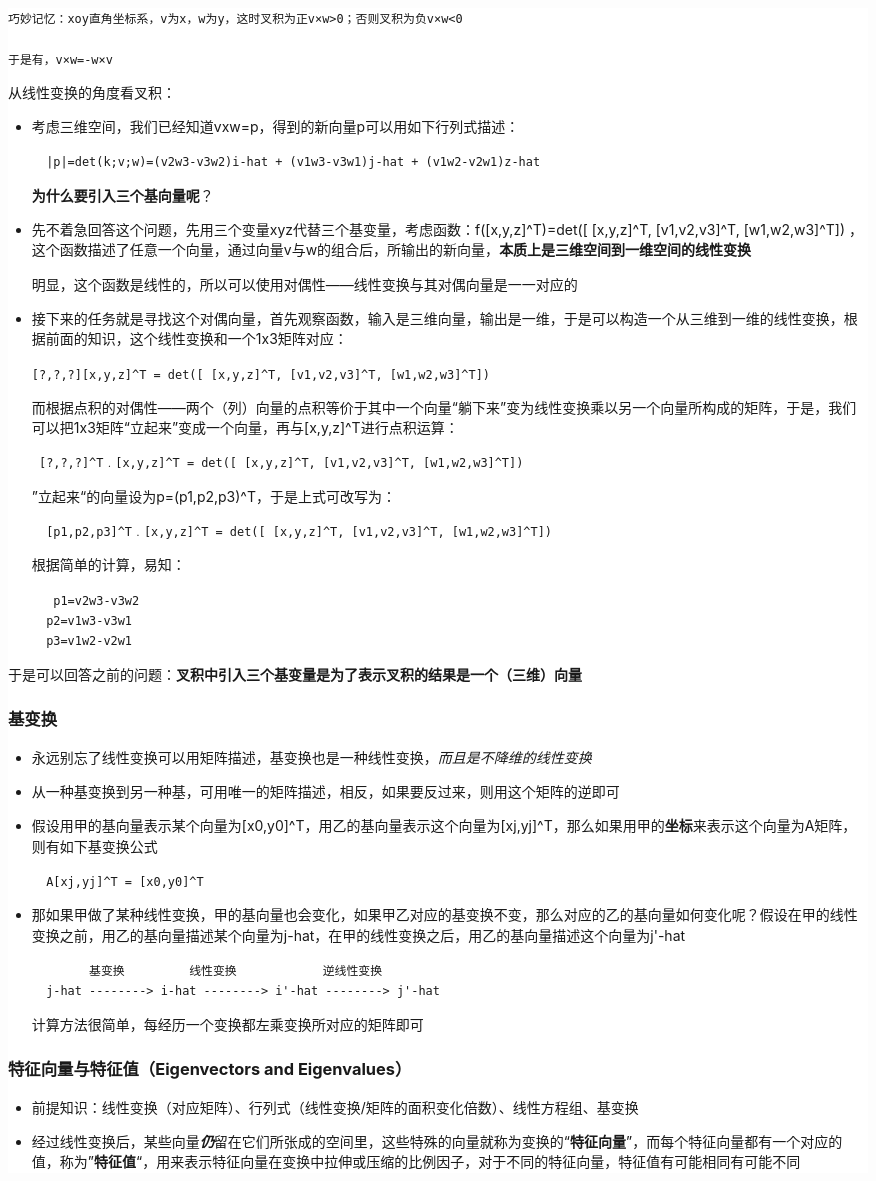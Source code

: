     巧妙记忆：xoy直角坐标系，v为x，w为y，这时叉积为正v×w>0；否则叉积为负v×w<0

    于是有，v×w=-w×v

从线性变换的角度看叉积：

*   考虑三维空间，我们已经知道vxw=p，得到的新向量p可以用如下行列式描述：

          |p|=det(k;v;w)=(v2w3-v3w2)i-hat + (v1w3-v3w1)j-hat + (v1w2-v2w1)z-hat

    **为什么要引入三个基向量呢**？

*   先不着急回答这个问题，先用三个变量xyz代替三个基变量，考虑函数：f([x,y,z]^T)=det([ [x,y,z]^T, [v1,v2,v3]^T, [w1,w2,w3]^T]) ，这个函数描述了任意一个向量，通过向量v与w的组合后，所输出的新向量，**本质上是三维空间到一维空间的线性变换**

    明显，这个函数是线性的，所以可以使用对偶性——线性变换与其对偶向量是一一对应的

*   接下来的任务就是寻找这个对偶向量，首先观察函数，输入是三维向量，输出是一维，于是可以构造一个从三维到一维的线性变换，根据前面的知识，这个线性变换和一个1x3矩阵对应：

        [?,?,?][x,y,z]^T = det([ [x,y,z]^T, [v1,v2,v3]^T, [w1,w2,w3]^T])

    而根据点积的对偶性——两个（列）向量的点积等价于其中一个向量“躺下来”变为线性变换乘以另一个向量所构成的矩阵，于是，我们可以把1x3矩阵“立起来”变成一个向量，再与[x,y,z]^T进行点积运算：

         [?,?,?]^T﹒[x,y,z]^T = det([ [x,y,z]^T, [v1,v2,v3]^T, [w1,w2,w3]^T])

    ”立起来“的向量设为p=(p1,p2,p3)^T，于是上式可改写为：

          [p1,p2,p3]^T﹒[x,y,z]^T = det([ [x,y,z]^T, [v1,v2,v3]^T, [w1,w2,w3]^T])
    根据简单的计算，易知：

           p1=v2w3-v3w2
          p2=v1w3-v3w1
          p3=v1w2-v2w1

于是可以回答之前的问题：**叉积中引入三个基变量是为了表示叉积的结果是一个（三维）向量**

### 基变换

*   永远别忘了线性变换可以用矩阵描述，基变换也是一种线性变换，*而且是不降维的线性变换*

*   从一种基变换到另一种基，可用唯一的矩阵描述，相反，如果要反过来，则用这个矩阵的逆即可

*   假设用甲的基向量表示某个向量为[x0,y0]^T，用乙的基向量表示这个向量为[xj,yj]^T，那么如果用甲的**坐标**来表示这个向量为A矩阵，则有如下基变换公式

          A[xj,yj]^T = [x0,y0]^T

*   那如果甲做了某种线性变换，甲的基向量也会变化，如果甲乙对应的基变换不变，那么对应的乙的基向量如何变化呢？假设在甲的线性变换之前，用乙的基向量描述某个向量为j-hat，在甲的线性变换之后，用乙的基向量描述这个向量为j'-hat

           		基变换			线性变换			逆线性变换
          j-hat --------> i-hat --------> i'-hat --------> j'-hat

    计算方法很简单，每经历一个变换都左乘变换所对应的矩阵即可

### 特征向量与特征值（Eigenvectors and Eigenvalues）

*   前提知识：线性变换（对应矩阵）、行列式（线性变换/矩阵的面积变化倍数）、线性方程组、基变换

*   经过线性变换后，某些向量***仍***留在它们所张成的空间里，这些特殊的向量就称为变换的“**特征向量**”，而每个特征向量都有一个对应的值，称为”**特征值**“，用来表示特征向量在变换中拉伸或压缩的比例因子，对于不同的特征向量，特征值有可能相同有可能不同
